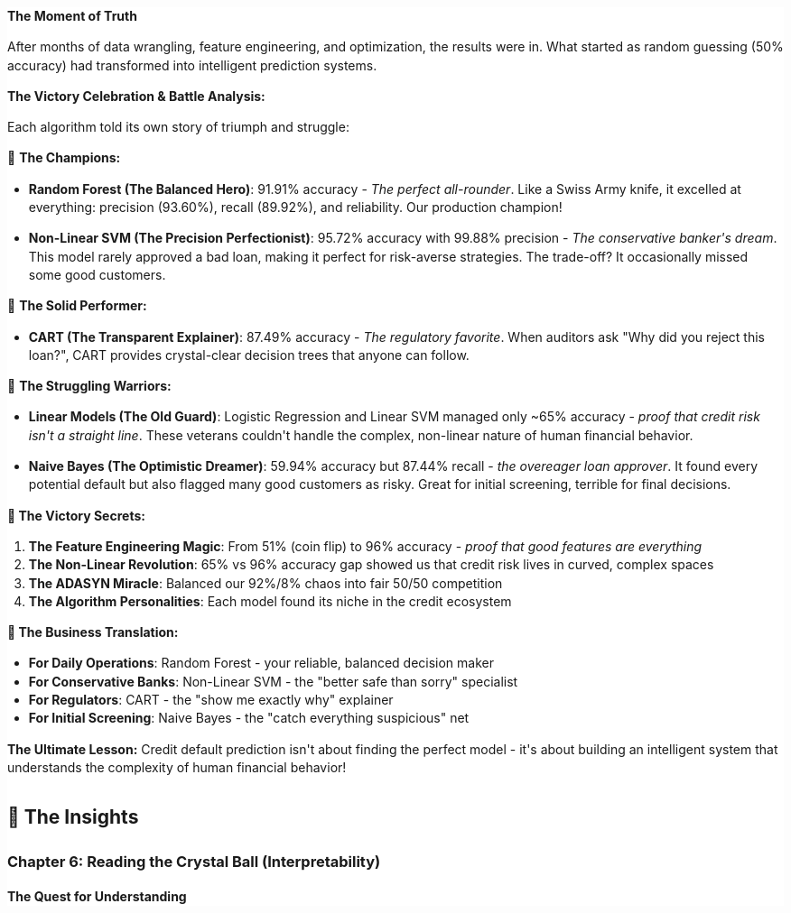 **The Moment of Truth**

After months of data wrangling, feature engineering, and optimization, the results were in. What started as random guessing (50% accuracy) had transformed into intelligent prediction systems.


**The Victory Celebration & Battle Analysis:**

Each algorithm told its own story of triumph and struggle:

🥇 **The Champions:**
- **Random Forest (The Balanced Hero)**: 91.91% accuracy - *The perfect all-rounder*. Like a Swiss Army knife, it excelled at everything: precision (93.60%), recall (89.92%), and reliability. Our production champion!

- **Non-Linear SVM (The Precision Perfectionist)**: 95.72% accuracy with 99.88% precision - *The conservative banker's dream*. This model rarely approved a bad loan, making it perfect for risk-averse strategies. The trade-off? It occasionally missed some good customers.

🥈 **The Solid Performer:**
- **CART (The Transparent Explainer)**: 87.49% accuracy - *The regulatory favorite*. When auditors ask "Why did you reject this loan?", CART provides crystal-clear decision trees that anyone can follow.

🤔 **The Struggling Warriors:**
- **Linear Models (The Old Guard)**: Logistic Regression and Linear SVM managed only ~65% accuracy - *proof that credit risk isn't a straight line*. These veterans couldn't handle the complex, non-linear nature of human financial behavior.

- **Naive Bayes (The Optimistic Dreamer)**: 59.94% accuracy but 87.44% recall - *the overeager loan approver*. It found every potential default but also flagged many good customers as risky. Great for initial screening, terrible for final decisions.

**🎯 The Victory Secrets:**

1. **The Feature Engineering Magic**: From 51% (coin flip) to 96% accuracy - *proof that good features are everything*
2. **The Non-Linear Revolution**: 65% vs 96% accuracy gap showed us that credit risk lives in curved, complex spaces
3. **The ADASYN Miracle**: Balanced our 92%/8% chaos into fair 50/50 competition
4. **The Algorithm Personalities**: Each model found its niche in the credit ecosystem

**🏢 The Business Translation:**
- **For Daily Operations**: Random Forest - your reliable, balanced decision maker
- **For Conservative Banks**: Non-Linear SVM - the "better safe than sorry" specialist  
- **For Regulators**: CART - the "show me exactly why" explainer
- **For Initial Screening**: Naive Bayes - the "catch everything suspicious" net

**The Ultimate Lesson:** Credit default prediction isn't about finding the perfect model - it's about building an intelligent system that understands the complexity of human financial behavior!

## 🔮 The Insights

### Chapter 6: Reading the Crystal Ball (Interpretability)

**The Quest for Understanding**

